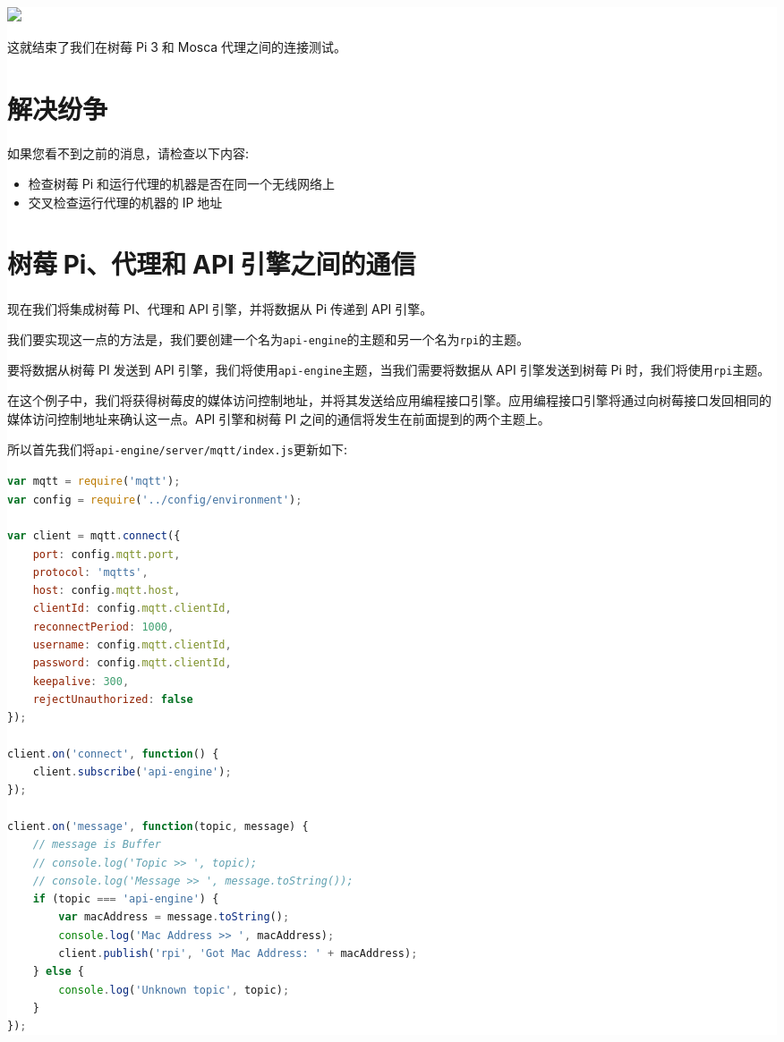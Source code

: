![](../images/00025.jpeg)

这就结束了我们在树莓 Pi 3 和 Mosca 代理之间的连接测试。

# 解决纷争

如果您看不到之前的消息，请检查以下内容:

*   检查树莓 Pi 和运行代理的机器是否在同一个无线网络上
*   交叉检查运行代理的机器的 IP 地址

# 树莓 Pi、代理和 API 引擎之间的通信

现在我们将集成树莓 PI、代理和 API 引擎，并将数据从 Pi 传递到 API 引擎。

我们要实现这一点的方法是，我们要创建一个名为`api-engine`的主题和另一个名为`rpi`的主题。

要将数据从树莓 PI 发送到 API 引擎，我们将使用`api-engine`主题，当我们需要将数据从 API 引擎发送到树莓 Pi 时，我们将使用`rpi`主题。

在这个例子中，我们将获得树莓皮的媒体访问控制地址，并将其发送给应用编程接口引擎。应用编程接口引擎将通过向树莓接口发回相同的媒体访问控制地址来确认这一点。API 引擎和树莓 PI 之间的通信将发生在前面提到的两个主题上。

所以首先我们将`api-engine/server/mqtt/index.js`更新如下:

```js
var mqtt = require('mqtt'); 
var config = require('../config/environment'); 

var client = mqtt.connect({ 
    port: config.mqtt.port, 
    protocol: 'mqtts', 
    host: config.mqtt.host, 
    clientId: config.mqtt.clientId, 
    reconnectPeriod: 1000, 
    username: config.mqtt.clientId, 
    password: config.mqtt.clientId, 
    keepalive: 300, 
    rejectUnauthorized: false 
}); 

client.on('connect', function() { 
    client.subscribe('api-engine'); 
}); 

client.on('message', function(topic, message) { 
    // message is Buffer 
    // console.log('Topic >> ', topic); 
    // console.log('Message >> ', message.toString()); 
    if (topic === 'api-engine') { 
        var macAddress = message.toString(); 
        console.log('Mac Address >> ', macAddress); 
        client.publish('rpi', 'Got Mac Address: ' + macAddress); 
    } else { 
        console.log('Unknown topic', topic); 
    } 
}); 
```

